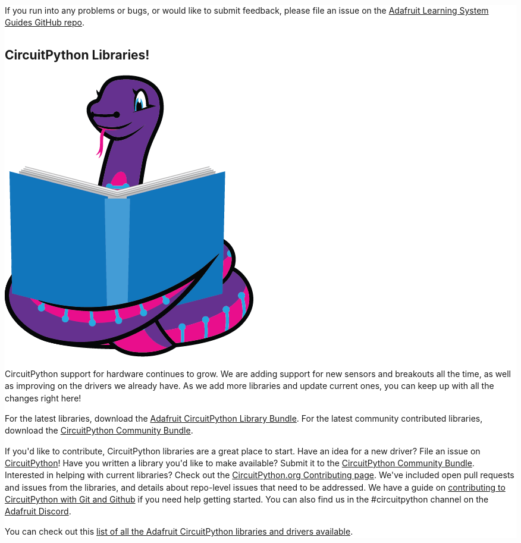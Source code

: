 If you run into any problems or bugs, or would like to submit feedback, please file an issue on the [Adafruit Learning System Guides GitHub repo](https://github.com/adafruit/Adafruit_Learning_System_Guides/issues).

## CircuitPython Libraries!

[![CircuitPython Libraries](../assets/20210713/blinka.png)](https://circuitpython.org/libraries)

CircuitPython support for hardware continues to grow. We are adding support for new sensors and breakouts all the time, as well as improving on the drivers we already have. As we add more libraries and update current ones, you can keep up with all the changes right here!

For the latest libraries, download the [Adafruit CircuitPython Library Bundle](https://circuitpython.org/libraries). For the latest community contributed libraries, download the [CircuitPython Community Bundle](https://github.com/adafruit/CircuitPython_Community_Bundle/releases).

If you'd like to contribute, CircuitPython libraries are a great place to start. Have an idea for a new driver? File an issue on [CircuitPython](https://github.com/adafruit/circuitpython/issues)! Have you written a library you'd like to make available? Submit it to the [CircuitPython Community Bundle](https://github.com/adafruit/CircuitPython_Community_Bundle). Interested in helping with current libraries? Check out the [CircuitPython.org Contributing page](https://circuitpython.org/contributing). We've included open pull requests and issues from the libraries, and details about repo-level issues that need to be addressed. We have a guide on [contributing to CircuitPython with Git and Github](https://learn.adafruit.com/contribute-to-circuitpython-with-git-and-github) if you need help getting started. You can also find us in the #circuitpython channel on the [Adafruit Discord](https://adafru.it/discord).

You can check out this [list of all the Adafruit CircuitPython libraries and drivers available](https://github.com/adafruit/Adafruit_CircuitPython_Bundle/blob/master/circuitpython_library_list.md). 
